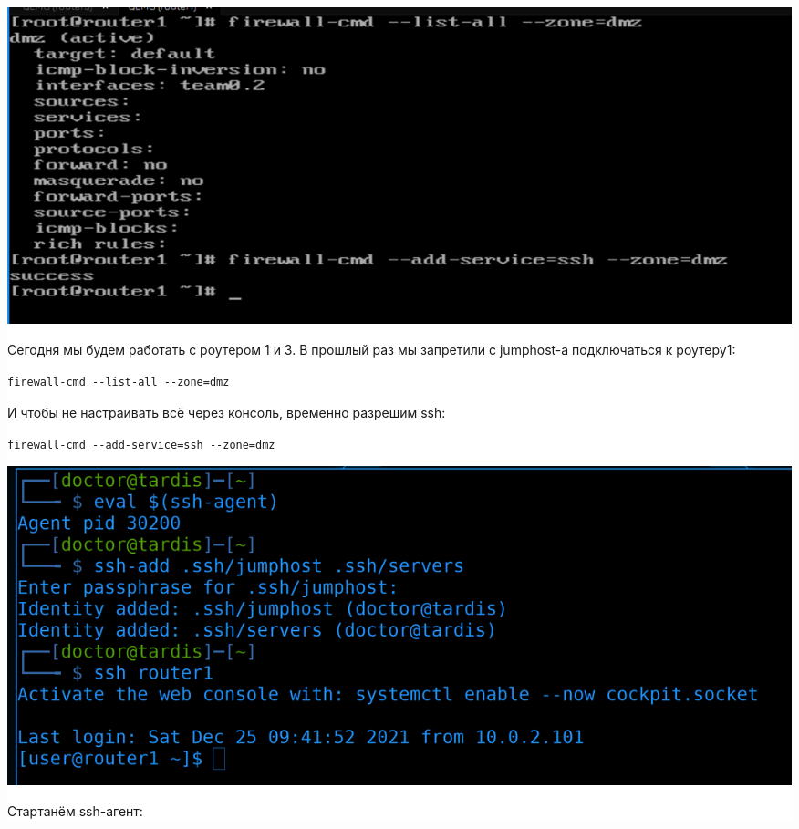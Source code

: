 ![](images/addssh.png)

Сегодня мы будем работать с роутером 1 и 3. В прошлый раз мы запретили с jumphost-а подключаться к роутеру1:

```
firewall-cmd --list-all --zone=dmz
```

И чтобы не настраивать всё через консоль, временно разрешим ssh:

```
firewall-cmd --add-service=ssh --zone=dmz
```

![](images/sshagent.png)

Стартанём ssh-агент:
